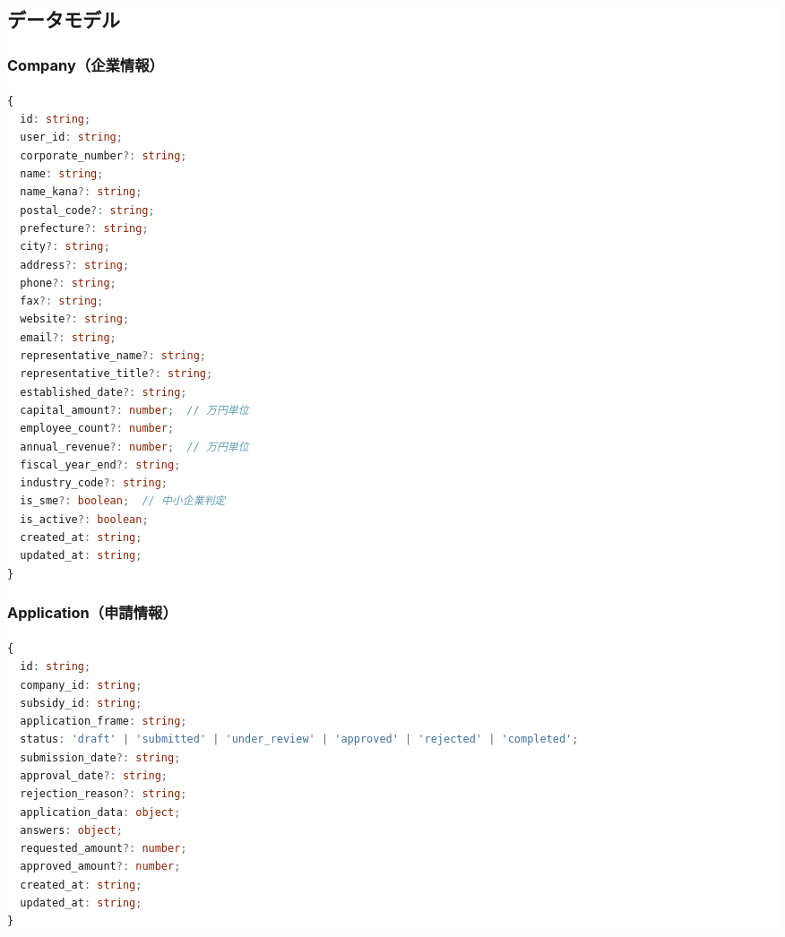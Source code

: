 ## データモデル

### Company（企業情報）
```typescript
{
  id: string;
  user_id: string;
  corporate_number?: string;
  name: string;
  name_kana?: string;
  postal_code?: string;
  prefecture?: string;
  city?: string;
  address?: string;
  phone?: string;
  fax?: string;
  website?: string;
  email?: string;
  representative_name?: string;
  representative_title?: string;
  established_date?: string;
  capital_amount?: number;  // 万円単位
  employee_count?: number;
  annual_revenue?: number;  // 万円単位
  fiscal_year_end?: string;
  industry_code?: string;
  is_sme?: boolean;  // 中小企業判定
  is_active?: boolean;
  created_at: string;
  updated_at: string;
}
```

### Application（申請情報）
```typescript
{
  id: string;
  company_id: string;
  subsidy_id: string;
  application_frame: string;
  status: 'draft' | 'submitted' | 'under_review' | 'approved' | 'rejected' | 'completed';
  submission_date?: string;
  approval_date?: string;
  rejection_reason?: string;
  application_data: object;
  answers: object;
  requested_amount?: number;
  approved_amount?: number;
  created_at: string;
  updated_at: string;
}
```
